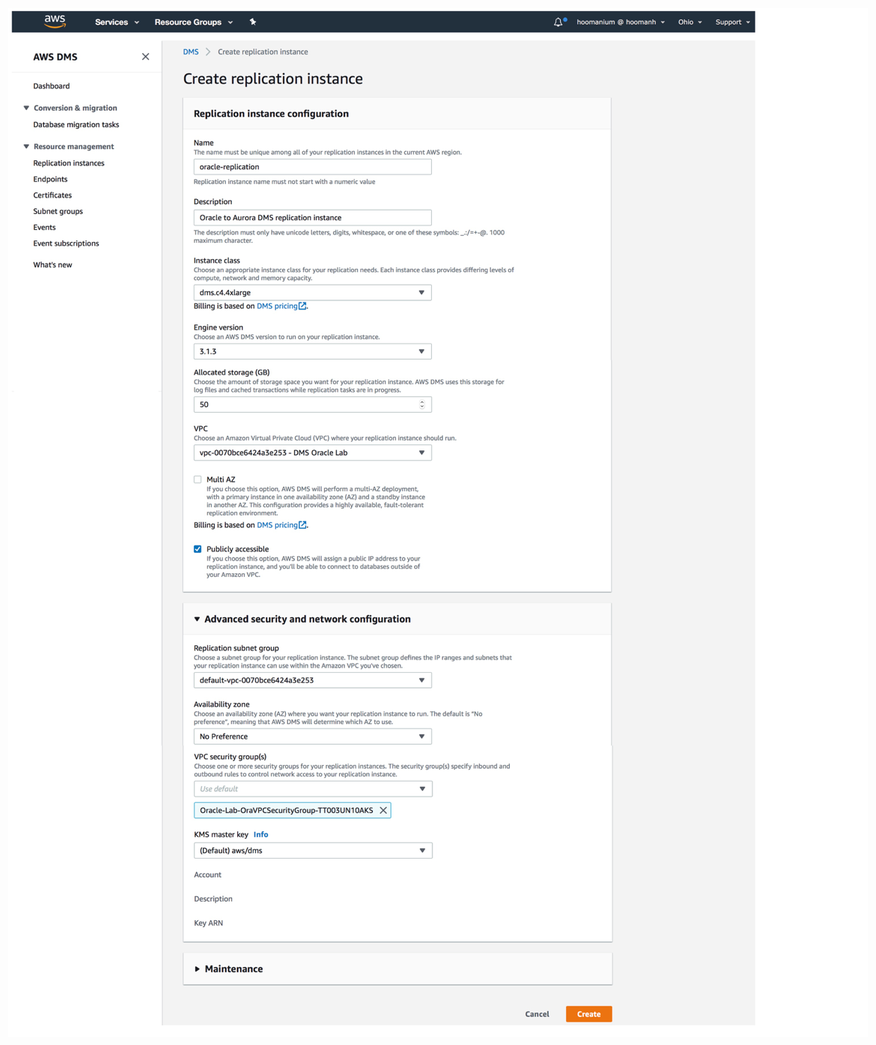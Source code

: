 ![\[OracleDms14\]](img/OracleDms14.png)


[ec2-console]: <http://amzn.to/2atGc3r>
[dms-console]: https://console.aws.amazon.com/dms/
[env-config]: <https://github.com/awslabs/aws-database-migration-tools/blob/master/Blogs/AWS%20Database%20Migration%20Labs/EnvironmentConfiguration.md>
[aws-sct]: <https://aws.amazon.com/dms/schema-conversion-tool/?nc=sn&loc=2>
[aws-dms]: <https://aws.amazon.com/dms/>
[aurora]: <https://aws.amazon.com/rds/aurora/>
[ec2]: <https://aws.amazon.com/ec2/>
[vpc]: <https://aws.amazon.com/vpc/>
[download-sct]: <https://docs.aws.amazon.com/SchemaConversionTool/latest/userguide/CHAP_Installing.html>
[dms-validation]: <https://docs.aws.amazon.com/dms/latest/userguide/CHAP_Tasks.CustomizingTasks.TaskSettings.DataValidation.html>